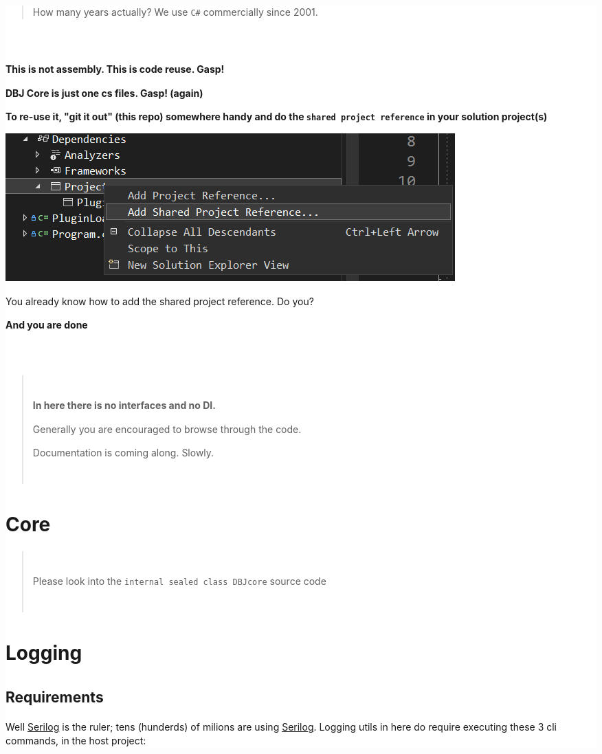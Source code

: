 > How many years actually? We use `C#` commercially since 2001.

<h3>&nbsp;</h3>

 **This is not assembly. This is code reuse. Gasp!**

 **DBJ Core is just one cs files. Gasp! (again)**

 **To re-use it, "git it out" (this repo) somewhere handy and do the `shared project reference` in your solution project(s)**

 ![](media/add_shared_proj_ref.png)

 You already know how to add the shared project reference. Do you?

**And you are done**

<h3>&nbsp;</h3>

>
> &nbsp;
> 
> **In here there is no interfaces and no DI.**
> 
> Generally you are encouraged to browse through the code. 
> 
> Documentation is coming along. Slowly.
> 
> &nbsp;
> 

# Core  

> &nbsp;
> 
> Please look into the `internal sealed class DBJcore` source code
> 
> &nbsp;

# Logging
## Requirements
Well [Serilog](https://github.com/serilog/serilog) is the ruler; tens (hunderds) of milions are using [Serilog](https://serilog.net). Logging utils in here do require executing these 3 cli commands, in the host project:
